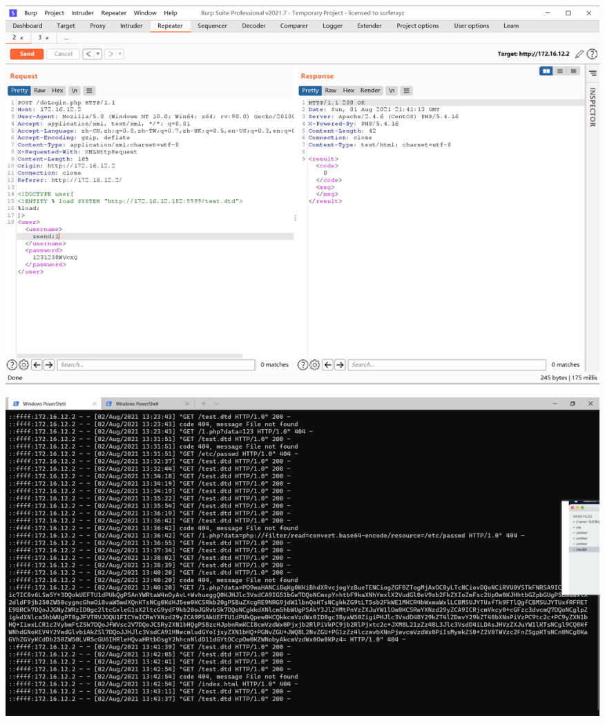 ![image-20210802134432017](0x007ssrf/image-20210802134432017.png)

![image-20210802134459839](0x007ssrf/image-20210802134459839.png)
